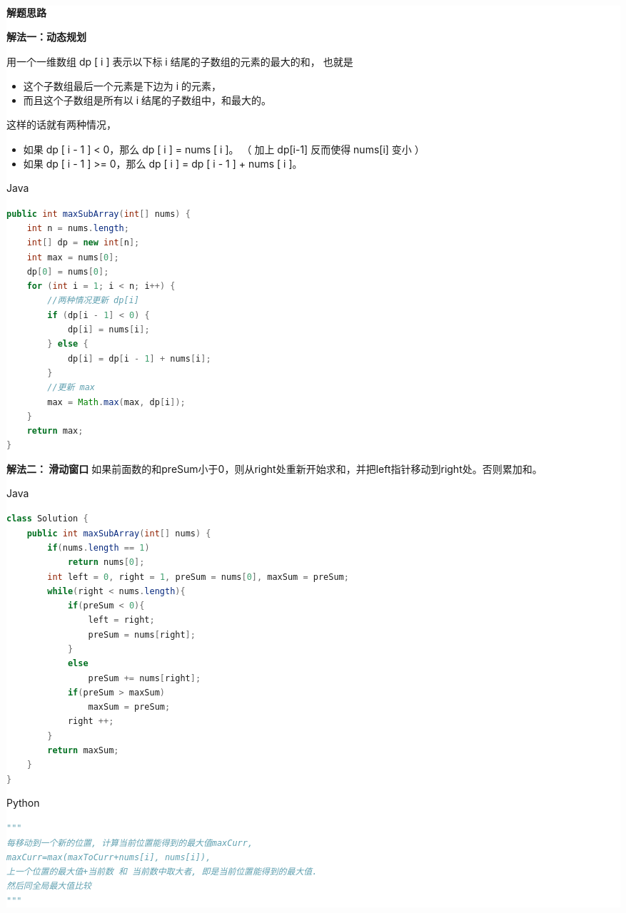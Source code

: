 **解题思路**

**解法一：动态规划**

用一个一维数组 dp [ i ] 表示以下标 i 结尾的子数组的元素的最大的和，
也就是
- 这个子数组最后一个元素是下边为 i 的元素，
- 而且这个子数组是所有以 i 结尾的子数组中，和最大的。

这样的话就有两种情况，

- 如果 dp [ i - 1 ] < 0，那么 dp [ i ] = nums [ i ]。 （ 加上 dp[i-1]  反而使得 nums[i] 变小 ）
- 如果 dp [ i - 1 ] >= 0，那么 dp [ i ] = dp [ i - 1 ] + nums [ i ]。

Java
```java
public int maxSubArray(int[] nums) {
    int n = nums.length;
    int[] dp = new int[n];
    int max = nums[0];
    dp[0] = nums[0];
    for (int i = 1; i < n; i++) {
        //两种情况更新 dp[i]
        if (dp[i - 1] < 0) {
            dp[i] = nums[i];
        } else {
            dp[i] = dp[i - 1] + nums[i];
        }
        //更新 max
        max = Math.max(max, dp[i]);
    }
    return max;
}
```

**解法二： 滑动窗口**
如果前面数的和preSum小于0，则从right处重新开始求和，并把left指针移动到right处。否则累加和。

Java
```java
class Solution {
    public int maxSubArray(int[] nums) {
        if(nums.length == 1)
            return nums[0];
        int left = 0, right = 1, preSum = nums[0], maxSum = preSum;
        while(right < nums.length){
            if(preSum < 0){
                left = right;
                preSum = nums[right];
            }
            else
                preSum += nums[right];
            if(preSum > maxSum)
                maxSum = preSum;
            right ++;
        }
        return maxSum;
    }
}
```
Python
```python
"""
每移动到一个新的位置, 计算当前位置能得到的最大值maxCurr, 
maxCurr=max(maxToCurr+nums[i], nums[i]),
上一个位置的最大值+当前数 和 当前数中取大者, 即是当前位置能得到的最大值.
然后同全局最大值比较
"""
```